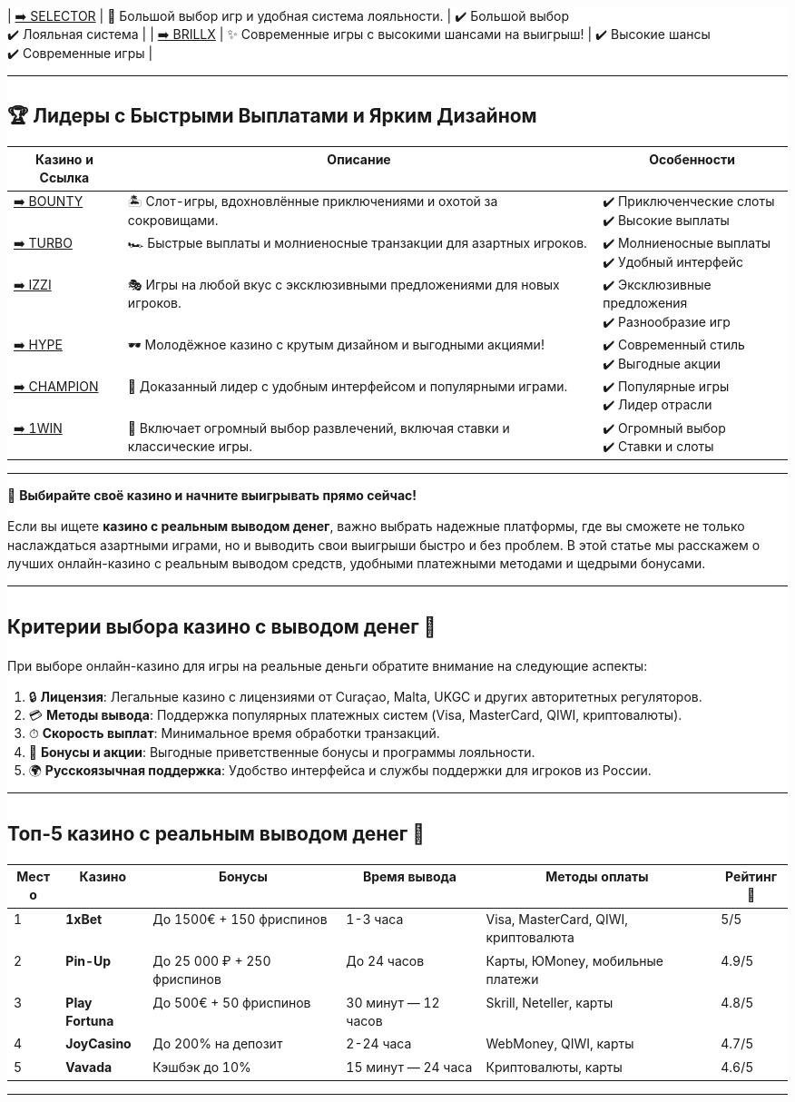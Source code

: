 | [➡️ SELECTOR](https://gosel.kim/SELVK)                                            | 🔎 Большой выбор игр и удобная система лояльности.                                            | ✔️ Большой выбор<br>✔️ Лояльная система |
| [➡️ BRILLX](https://brillx.uno/BRIVK)                                             | ✨ Современные игры с высокими шансами на выигрыш!                                            | ✔️ Высокие шансы<br>✔️ Современные игры |

---

## 🏆 Лидеры с Быстрыми Выплатами и Ярким Дизайном

| **Казино и Ссылка**                                                                 | **Описание**                                                                                   | **Особенности**                          |
|------------------------------------------------------------------------------------|-----------------------------------------------------------------------------------------------|------------------------------------------|
| [➡️ BOUNTY](https://bounty-casino.de/BOVK)                                         | 🏝️ Слот-игры, вдохновлённые приключениями и охотой за сокровищами.                            | ✔️ Приключенческие слоты<br>✔️ Высокие выплаты |
| [➡️ TURBO](https://turbo-casino.tv/TURVK)                                         | 🏎️ Быстрые выплаты и молниеносные транзакции для азартных игроков.                            | ✔️ Молниеносные выплаты<br>✔️ Удобный интерфейс |
| [➡️ IZZI](https://izzi-fr03.com/ca7c8a7b7)                                         | 🎭 Игры на любой вкус с эксклюзивными предложениями для новых игроков.                        | ✔️ Эксклюзивные предложения<br>✔️ Разнообразие игр |
| [➡️ HYPE](https://hypekaz.com/dc2f44ad0)                                           | 🕶️ Молодёжное казино с крутым дизайном и выгодными акциями!                                  | ✔️ Современный стиль<br>✔️ Выгодные акции |
| [➡️ CHAMPION](https://champcasino.ink/pobeda/doa-hats?p80412p305331p112c)          | 🏅 Доказанный лидер с удобным интерфейсом и популярными играми.                               | ✔️ Популярные игры<br>✔️ Лидер отрасли |
| [➡️ 1WIN](https://brandplay.link/6F5VqbyZ)                                         | 🥇 Включает огромный выбор развлечений, включая ставки и классические игры.                   | ✔️ Огромный выбор<br>✔️ Ставки и слоты |

---

🎲 **Выбирайте своё казино и начните выигрывать прямо сейчас!**

Если вы ищете **казино с реальным выводом денег**, важно выбрать надежные платформы, где вы сможете не только наслаждаться азартными играми, но и выводить свои выигрыши быстро и без проблем. В этой статье мы расскажем о лучших онлайн-казино с реальным выводом средств, удобными платежными методами и щедрыми бонусами.

---

## Критерии выбора казино с выводом денег 🧐

При выборе онлайн-казино для игры на реальные деньги обратите внимание на следующие аспекты:

1. 🔒 **Лицензия**: Легальные казино с лицензиями от Curaçao, Malta, UKGC и других авторитетных регуляторов.  
2. 💳 **Методы вывода**: Поддержка популярных платежных систем (Visa, MasterCard, QIWI, криптовалюты).  
3. ⏱ **Скорость выплат**: Минимальное время обработки транзакций.  
4. 🎁 **Бонусы и акции**: Выгодные приветственные бонусы и программы лояльности.  
5. 🌍 **Русскоязычная поддержка**: Удобство интерфейса и службы поддержки для игроков из России.  

---

## Топ-5 казино с реальным выводом денег 🌟

| Место | Казино               | Бонусы                          | Время вывода      | Методы оплаты              | Рейтинг 🌟 |
|-------|----------------------|----------------------------------|-------------------|----------------------------|------------|
| 1     | **1xBet**            | До 1500€ + 150 фриспинов        | 1-3 часа          | Visa, MasterCard, QIWI, криптовалюта | 5/5        |
| 2     | **Pin-Up**           | До 25 000 ₽ + 250 фриспинов     | До 24 часов       | Карты, ЮMoney, мобильные платежи   | 4.9/5      |
| 3     | **Play Fortuna**     | До 500€ + 50 фриспинов          | 30 минут — 12 часов | Skrill, Neteller, карты     | 4.8/5      |
| 4     | **JoyCasino**        | До 200% на депозит              | 2-24 часа         | WebMoney, QIWI, карты       | 4.7/5      |
| 5     | **Vavada**           | Кэшбэк до 10%                   | 15 минут — 24 часа | Криптовалюты, карты         | 4.6/5      |

---